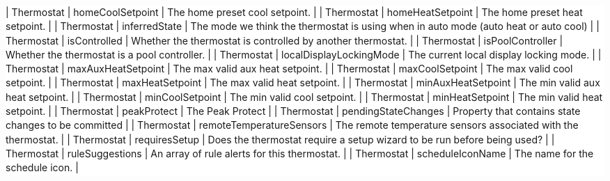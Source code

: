 | Thermostat          | homeCoolSetpoint                           | The home preset cool setpoint.                                                                                                                                                                                                                                      |
| Thermostat          | homeHeatSetpoint                           | The home preset heat setpoint.                                                                                                                                                                                                                                      |
| Thermostat          | inferredState                              | The mode we think the thermostat is using when in auto mode (auto heat or auto cool)                                                                                                                                                                                |
| Thermostat          | isControlled                               | Whether the thermostat is controlled by another thermostat.                                                                                                                                                                                                         |
| Thermostat          | isPoolController                           | Whether the thermostat is a pool controller.                                                                                                                                                                                                                        |
| Thermostat          | localDisplayLockingMode                    | The current local display locking mode.                                                                                                                                                                                                                             |
| Thermostat          | maxAuxHeatSetpoint                         | The max valid aux heat setpoint.                                                                                                                                                                                                                                    |
| Thermostat          | maxCoolSetpoint                            | The max valid cool setpoint.                                                                                                                                                                                                                                        |
| Thermostat          | maxHeatSetpoint                            | The max valid heat setpoint.                                                                                                                                                                                                                                        |
| Thermostat          | minAuxHeatSetpoint                         | The min valid aux heat setpoint.                                                                                                                                                                                                                                    |
| Thermostat          | minCoolSetpoint                            | The min valid cool setpoint.                                                                                                                                                                                                                                        |
| Thermostat          | minHeatSetpoint                            | The min valid heat setpoint.                                                                                                                                                                                                                                        |
| Thermostat          | peakProtect                                | The Peak Protect                                                                                                                                                                                                                                                    |
| Thermostat          | pendingStateChanges                        | Property that contains state changes to be committed                                                                                                                                                                                                                |
| Thermostat          | remoteTemperatureSensors                   | The remote temperature sensors associated with the thermostat.                                                                                                                                                                                                      |
| Thermostat          | requiresSetup                              | Does the thermostat require a setup wizard to be run before being used?                                                                                                                                                                                             |
| Thermostat          | ruleSuggestions                            | An array of rule alerts for this thermostat.                                                                                                                                                                                                                        |
| Thermostat          | scheduleIconName                           | The name for the schedule icon.                                                                                                                                                                                                                                     |